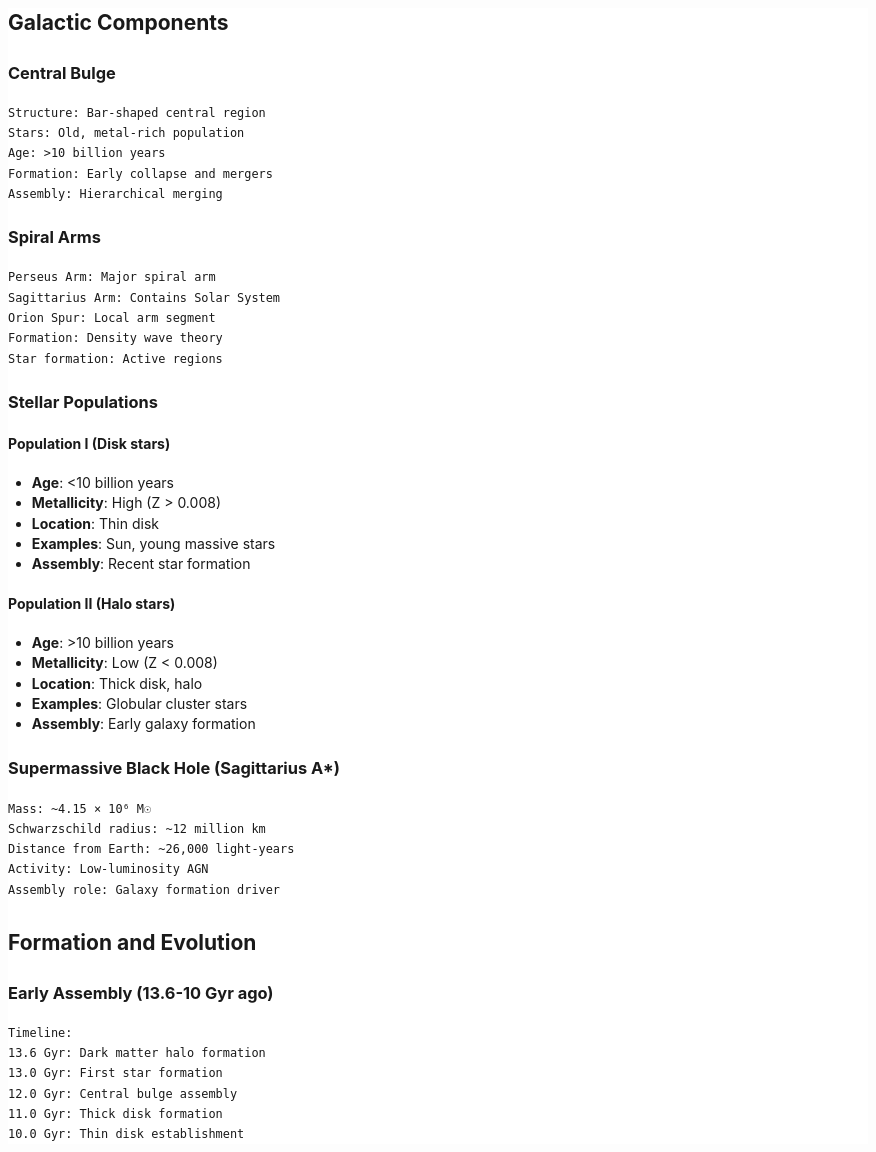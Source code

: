 ## Galactic Components

### Central Bulge
```
Structure: Bar-shaped central region
Stars: Old, metal-rich population
Age: >10 billion years
Formation: Early collapse and mergers
Assembly: Hierarchical merging
```

### Spiral Arms
```
Perseus Arm: Major spiral arm
Sagittarius Arm: Contains Solar System
Orion Spur: Local arm segment
Formation: Density wave theory
Star formation: Active regions
```

### Stellar Populations

#### Population I (Disk stars)
- **Age**: <10 billion years
- **Metallicity**: High (Z > 0.008)
- **Location**: Thin disk
- **Examples**: Sun, young massive stars
- **Assembly**: Recent star formation

#### Population II (Halo stars)
- **Age**: >10 billion years
- **Metallicity**: Low (Z < 0.008)
- **Location**: Thick disk, halo
- **Examples**: Globular cluster stars
- **Assembly**: Early galaxy formation

### Supermassive Black Hole (Sagittarius A*)
```
Mass: ~4.15 × 10⁶ M☉
Schwarzschild radius: ~12 million km
Distance from Earth: ~26,000 light-years
Activity: Low-luminosity AGN
Assembly role: Galaxy formation driver
```

## Formation and Evolution

### Early Assembly (13.6-10 Gyr ago)
```
Timeline:
13.6 Gyr: Dark matter halo formation
13.0 Gyr: First star formation
12.0 Gyr: Central bulge assembly
11.0 Gyr: Thick disk formation
10.0 Gyr: Thin disk establishment
```

